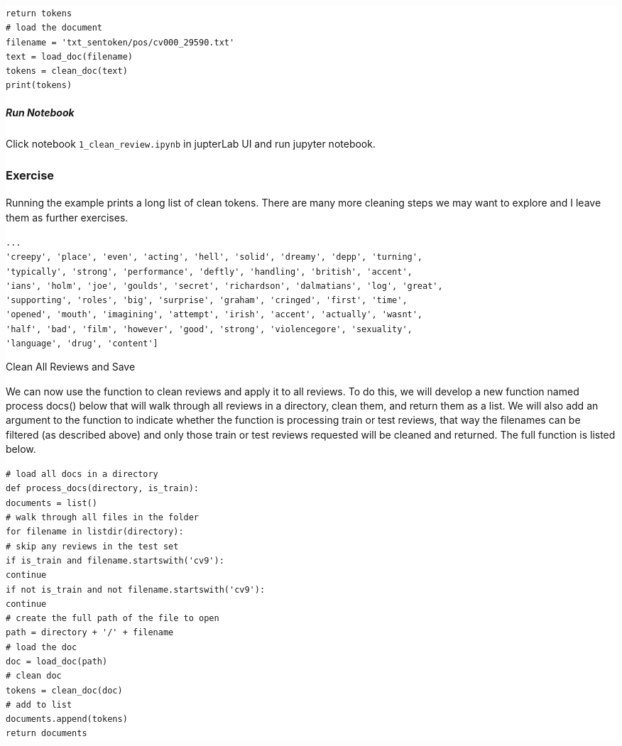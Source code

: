 ```
return tokens
# load the document
filename = 'txt_sentoken/pos/cv000_29590.txt'
text = load_doc(filename)
tokens = clean_doc(text)
print(tokens)

```


##### Run Notebook
Click notebook `1_clean_review.ipynb` in jupterLab UI and run jupyter notebook.

### Exercise
Running the example prints a long list of clean tokens. There are many more cleaning steps
we may want to explore and I leave them as further exercises.

```
...
'creepy', 'place', 'even', 'acting', 'hell', 'solid', 'dreamy', 'depp', 'turning',
'typically', 'strong', 'performance', 'deftly', 'handling', 'british', 'accent',
'ians', 'holm', 'joe', 'goulds', 'secret', 'richardson', 'dalmatians', 'log', 'great',
'supporting', 'roles', 'big', 'surprise', 'graham', 'cringed', 'first', 'time',
'opened', 'mouth', 'imagining', 'attempt', 'irish', 'accent', 'actually', 'wasnt',
'half', 'bad', 'film', 'however', 'good', 'strong', 'violencegore', 'sexuality',
'language', 'drug', 'content']

```

Clean All Reviews and Save

We can now use the function to clean reviews and apply it to all reviews. To do this, we will
develop a new function named process docs() below that will walk through all reviews in a
directory, clean them, and return them as a list. We will also add an argument to the function
to indicate whether the function is processing train or test reviews, that way the filenames can
be filtered (as described above) and only those train or test reviews requested will be cleaned
and returned. The full function is listed below.

```
# load all docs in a directory
def process_docs(directory, is_train):
documents = list()
# walk through all files in the folder
for filename in listdir(directory):
# skip any reviews in the test set
if is_train and filename.startswith('cv9'):
continue
if not is_train and not filename.startswith('cv9'):
continue
# create the full path of the file to open
path = directory + '/' + filename
# load the doc
doc = load_doc(path)
# clean doc
tokens = clean_doc(doc)
# add to list
documents.append(tokens)
return documents

```
